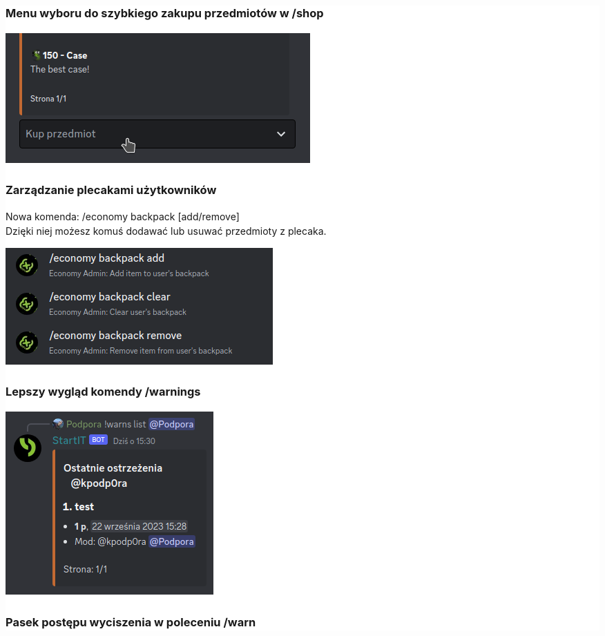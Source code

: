 ### Menu wyboru do szybkiego zakupu przedmiotów w /shop

![](../assets/mar16-selectmenu-pl.png)

### Zarządzanie plecakami użytkowników

Nowa komenda: /economy backpack [add/remove] \
Dzięki niej możesz komuś dodawać lub usuwać przedmioty z plecaka.

![](../assets/mar16-backpack.png)

### Lepszy wygląd komendy /warnings

![](../assets/mar16-warnings-pl.png)

### Pasek postępu wyciszenia w poleceniu /warn
